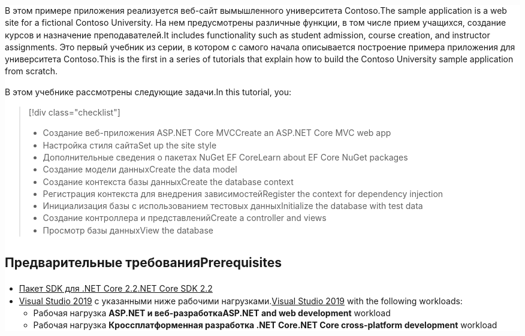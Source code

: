 <span data-ttu-id="34fdb-111">В этом примере приложения реализуется веб-сайт вымышленного университета Contoso.</span><span class="sxs-lookup"><span data-stu-id="34fdb-111">The sample application is a web site for a fictional Contoso University.</span></span> <span data-ttu-id="34fdb-112">На нем предусмотрены различные функции, в том числе прием учащихся, создание курсов и назначение преподавателей.</span><span class="sxs-lookup"><span data-stu-id="34fdb-112">It includes functionality such as student admission, course creation, and instructor assignments.</span></span> <span data-ttu-id="34fdb-113">Это первый учебник из серии, в котором с самого начала описывается построение примера приложения для университета Contoso.</span><span class="sxs-lookup"><span data-stu-id="34fdb-113">This is the first in a series of tutorials that explain how to build the Contoso University sample application from scratch.</span></span>

<span data-ttu-id="34fdb-114">В этом учебнике рассмотрены следующие задачи.</span><span class="sxs-lookup"><span data-stu-id="34fdb-114">In this tutorial, you:</span></span>

> [!div class="checklist"]
> * <span data-ttu-id="34fdb-115">Создание веб-приложения ASP.NET Core MVC</span><span class="sxs-lookup"><span data-stu-id="34fdb-115">Create an ASP.NET Core MVC web app</span></span>
> * <span data-ttu-id="34fdb-116">Настройка стиля сайта</span><span class="sxs-lookup"><span data-stu-id="34fdb-116">Set up the site style</span></span>
> * <span data-ttu-id="34fdb-117">Дополнительные сведения о пакетах NuGet EF Core</span><span class="sxs-lookup"><span data-stu-id="34fdb-117">Learn about EF Core NuGet packages</span></span>
> * <span data-ttu-id="34fdb-118">Создание модели данных</span><span class="sxs-lookup"><span data-stu-id="34fdb-118">Create the data model</span></span>
> * <span data-ttu-id="34fdb-119">Создание контекста базы данных</span><span class="sxs-lookup"><span data-stu-id="34fdb-119">Create the database context</span></span>
> * <span data-ttu-id="34fdb-120">Регистрация контекста для внедрения зависимостей</span><span class="sxs-lookup"><span data-stu-id="34fdb-120">Register the context for dependency injection</span></span>
> * <span data-ttu-id="34fdb-121">Инициализация базы с использованием тестовых данных</span><span class="sxs-lookup"><span data-stu-id="34fdb-121">Initialize the database with test data</span></span>
> * <span data-ttu-id="34fdb-122">Создание контроллера и представлений</span><span class="sxs-lookup"><span data-stu-id="34fdb-122">Create a controller and views</span></span>
> * <span data-ttu-id="34fdb-123">Просмотр базы данных</span><span class="sxs-lookup"><span data-stu-id="34fdb-123">View the database</span></span>

## <a name="prerequisites"></a><span data-ttu-id="34fdb-124">Предварительные требования</span><span class="sxs-lookup"><span data-stu-id="34fdb-124">Prerequisites</span></span>

* [<span data-ttu-id="34fdb-125">Пакет SDK для .NET Core 2.2</span><span class="sxs-lookup"><span data-stu-id="34fdb-125">.NET Core SDK 2.2</span></span>](https://dotnet.microsoft.com/download)
* <span data-ttu-id="34fdb-126">[Visual Studio 2019](https://visualstudio.microsoft.com/downloads/?utm_medium=microsoft&utm_source=docs.microsoft.com&utm_campaign=inline+link&utm_content=download+vs2019) с указанными ниже рабочими нагрузками.</span><span class="sxs-lookup"><span data-stu-id="34fdb-126">[Visual Studio 2019](https://visualstudio.microsoft.com/downloads/?utm_medium=microsoft&utm_source=docs.microsoft.com&utm_campaign=inline+link&utm_content=download+vs2019) with the following workloads:</span></span>
  * <span data-ttu-id="34fdb-127">Рабочая нагрузка **ASP.NET и веб-разработка**</span><span class="sxs-lookup"><span data-stu-id="34fdb-127">**ASP.NET and web development** workload</span></span>
  * <span data-ttu-id="34fdb-128">Рабочая нагрузка **Кроссплатформенная разработка .NET Core**</span><span class="sxs-lookup"><span data-stu-id="34fdb-128">**.NET Core cross-platform development** workload</span></span>

